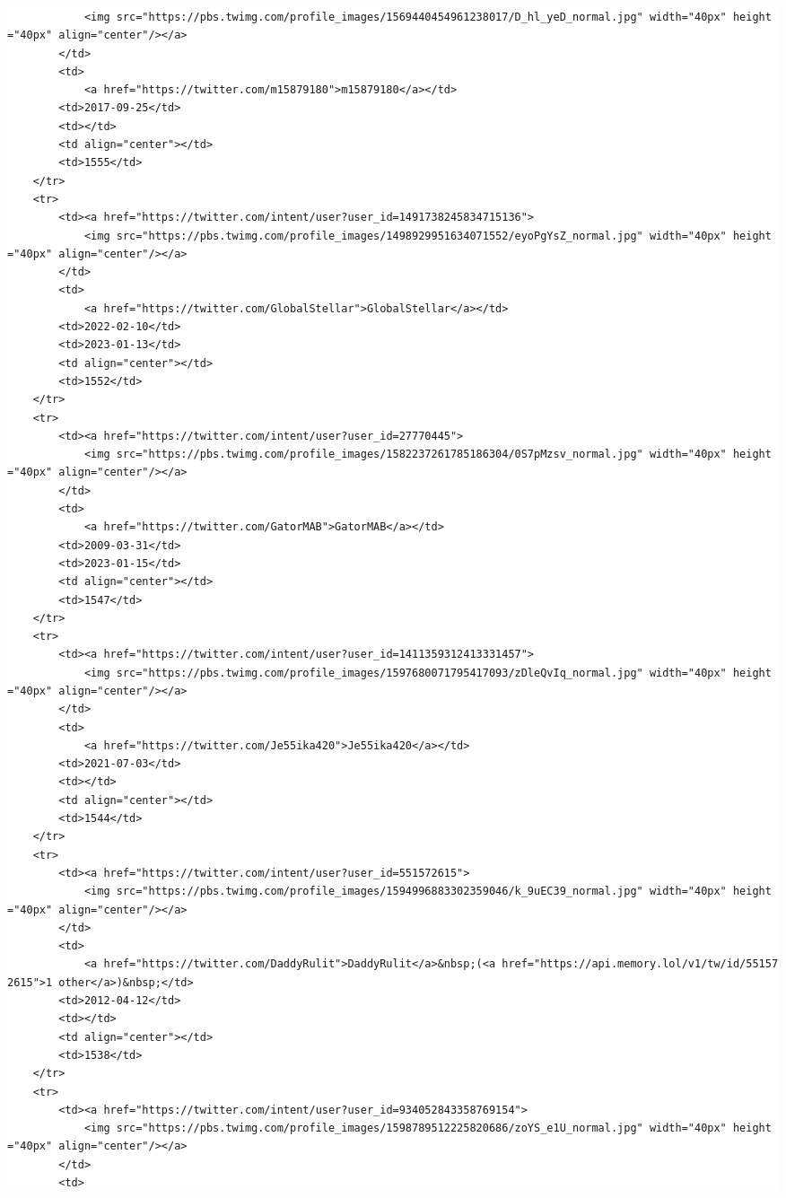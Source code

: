                <img src="https://pbs.twimg.com/profile_images/1569440454961238017/D_hl_yeD_normal.jpg" width="40px" height="40px" align="center"/></a>
            </td>
            <td>
                <a href="https://twitter.com/m15879180">m15879180</a></td>
            <td>2017-09-25</td>
            <td></td>
            <td align="center"></td>
            <td>1555</td>
        </tr>
        <tr>
            <td><a href="https://twitter.com/intent/user?user_id=1491738245834715136">
                <img src="https://pbs.twimg.com/profile_images/1498929951634071552/eyoPgYsZ_normal.jpg" width="40px" height="40px" align="center"/></a>
            </td>
            <td>
                <a href="https://twitter.com/GlobalStellar">GlobalStellar</a></td>
            <td>2022-02-10</td>
            <td>2023-01-13</td>
            <td align="center"></td>
            <td>1552</td>
        </tr>
        <tr>
            <td><a href="https://twitter.com/intent/user?user_id=27770445">
                <img src="https://pbs.twimg.com/profile_images/1582237261785186304/0S7pMzsv_normal.jpg" width="40px" height="40px" align="center"/></a>
            </td>
            <td>
                <a href="https://twitter.com/GatorMAB">GatorMAB</a></td>
            <td>2009-03-31</td>
            <td>2023-01-15</td>
            <td align="center"></td>
            <td>1547</td>
        </tr>
        <tr>
            <td><a href="https://twitter.com/intent/user?user_id=1411359312413331457">
                <img src="https://pbs.twimg.com/profile_images/1597680071795417093/zDleQvIq_normal.jpg" width="40px" height="40px" align="center"/></a>
            </td>
            <td>
                <a href="https://twitter.com/Je55ika420">Je55ika420</a></td>
            <td>2021-07-03</td>
            <td></td>
            <td align="center"></td>
            <td>1544</td>
        </tr>
        <tr>
            <td><a href="https://twitter.com/intent/user?user_id=551572615">
                <img src="https://pbs.twimg.com/profile_images/1594996883302359046/k_9uEC39_normal.jpg" width="40px" height="40px" align="center"/></a>
            </td>
            <td>
                <a href="https://twitter.com/DaddyRulit">DaddyRulit</a>&nbsp;(<a href="https://api.memory.lol/v1/tw/id/551572615">1 other</a>)&nbsp;</td>
            <td>2012-04-12</td>
            <td></td>
            <td align="center"></td>
            <td>1538</td>
        </tr>
        <tr>
            <td><a href="https://twitter.com/intent/user?user_id=934052843358769154">
                <img src="https://pbs.twimg.com/profile_images/1598789512225820686/zoYS_e1U_normal.jpg" width="40px" height="40px" align="center"/></a>
            </td>
            <td>